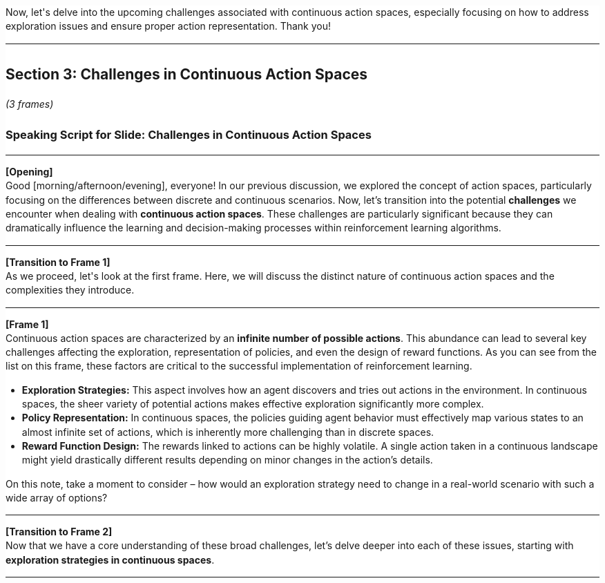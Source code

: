 Now, let's delve into the upcoming challenges associated with continuous action spaces, especially focusing on how to address exploration issues and ensure proper action representation. Thank you!

---

## Section 3: Challenges in Continuous Action Spaces
*(3 frames)*

### Speaking Script for Slide: Challenges in Continuous Action Spaces

---

**[Opening]**  
Good [morning/afternoon/evening], everyone! In our previous discussion, we explored the concept of action spaces, particularly focusing on the differences between discrete and continuous scenarios. Now, let’s transition into the potential **challenges** we encounter when dealing with **continuous action spaces**. These challenges are particularly significant because they can dramatically influence the learning and decision-making processes within reinforcement learning algorithms.

---

**[Transition to Frame 1]**  
As we proceed, let's look at the first frame. Here, we will discuss the distinct nature of continuous action spaces and the complexities they introduce.

---

**[Frame 1]**  
Continuous action spaces are characterized by an **infinite number of possible actions**. This abundance can lead to several key challenges affecting the exploration, representation of policies, and even the design of reward functions. As you can see from the list on this frame, these factors are critical to the successful implementation of reinforcement learning.

- **Exploration Strategies:** This aspect involves how an agent discovers and tries out actions in the environment. In continuous spaces, the sheer variety of potential actions makes effective exploration significantly more complex.
- **Policy Representation:** In continuous spaces, the policies guiding agent behavior must effectively map various states to an almost infinite set of actions, which is inherently more challenging than in discrete spaces.
- **Reward Function Design:** The rewards linked to actions can be highly volatile. A single action taken in a continuous landscape might yield drastically different results depending on minor changes in the action’s details.

On this note, take a moment to consider – how would an exploration strategy need to change in a real-world scenario with such a wide array of options?

---

**[Transition to Frame 2]**  
Now that we have a core understanding of these broad challenges, let’s delve deeper into each of these issues, starting with **exploration strategies in continuous spaces**.

---
